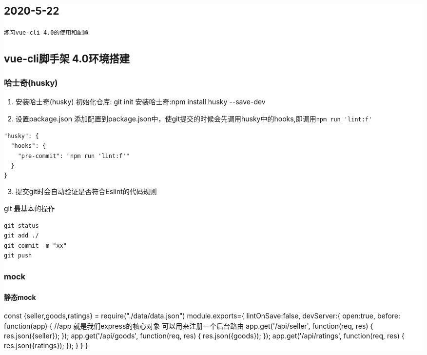 ## 2020-5-22

`练习vue-cli 4.0的使用和配置`

## vue-cli脚手架 4.0环境搭建

### 哈士奇(husky)

1. 安装哈士奇(husky)
初始化仓库: git init
安装哈士奇:npm install husky --save-dev

2. 设置package.json
添加配置到package.json中，使git提交的时候会先调用husky中的hooks,即调用`npm run 'lint:f'`
```
"husky": {
  "hooks": {
    "pre-commit": "npm run 'lint:f'"
  }
}
```

3. 提交git时会自动验证是否符合Eslint的代码规则

git 最基本的操作
```
git status
git add ./
git commit -m "xx"
git push
```

### mock

#### 静态mock

const {seller,goods,ratings} = require("./data/data.json")
module.exports={
    lintOnSave:false,
    devServer:{
        open:true,
        before: function(app) {
            //app 就是我们express的核心对象  可以用来注册一个后台路由
            app.get('/api/seller', function(req, res) {
                res.json({seller});
            });
            app.get('/api/goods', function(req, res) {
                res.json({goods});
            });
            app.get('/api/ratings', function(req, res) {
                res.json({ratings});
            });
        }
    }
}
